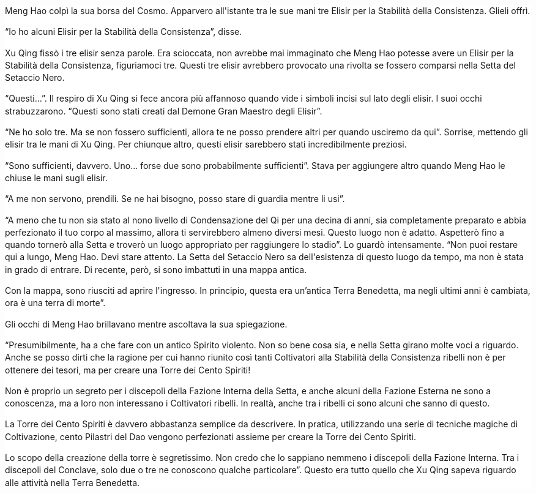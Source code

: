 
Meng Hao colpì la sua borsa del Cosmo. Apparvero all'istante tra le sue mani tre Elisir per la Stabilità della Consistenza. Glieli offrì.


“Io ho alcuni Elisir per la Stabilità della Consistenza”, disse.


Xu Qing fissò i tre elisir senza parole. Era scioccata, non avrebbe mai immaginato che Meng Hao potesse avere un Elisir per la Stabilità della Consistenza, figuriamoci tre. Questi tre elisir avrebbero provocato una rivolta se fossero comparsi nella Setta del Setaccio Nero.


“Questi...”. Il respiro di Xu Qing si fece ancora più affannoso quando vide i simboli incisi sul lato degli elisir. I suoi occhi strabuzzarono. “Questi sono stati creati dal Demone Gran Maestro degli Elisir”.


“Ne ho solo tre. Ma se non fossero sufficienti, allora te ne posso prendere altri per quando usciremo da qui”. Sorrise, mettendo gli elisir tra le mani di Xu Qing. Per chiunque altro, questi elisir sarebbero stati incredibilmente preziosi.


“Sono sufficienti, davvero. Uno... forse due sono probabilmente sufficienti”. Stava per aggiungere altro quando Meng Hao le chiuse le mani sugli elisir.


“A me non servono, prendili. Se ne hai bisogno, posso stare di guardia mentre li usi”.


“A meno che tu non sia stato al nono livello di Condensazione del Qi per una decina di anni, sia completamente preparato e abbia perfezionato il tuo corpo al massimo, allora ti servirebbero almeno diversi mesi. Questo luogo non è adatto. Aspetterò fino a quando tornerò alla Setta e troverò un luogo appropriato per raggiungere lo stadio”. Lo guardò intensamente. “Non puoi restare qui a lungo, Meng Hao. Devi stare attento. La Setta del Setaccio Nero sa dell'esistenza di questo luogo da tempo, ma non è stata in grado di entrare. Di recente, però, si sono imbattuti in una mappa antica.


Con la mappa, sono riusciti ad aprire l'ingresso. In principio, questa era un’antica Terra Benedetta, ma negli ultimi anni è cambiata, ora è una terra di morte”.


Gli occhi di Meng Hao brillavano mentre ascoltava la sua spiegazione.


“Presumibilmente, ha a che fare con un antico Spirito violento. Non so bene cosa sia, e nella Setta girano molte voci a riguardo. Anche se posso dirti che la ragione per cui hanno riunito così tanti Coltivatori alla Stabilità della Consistenza ribelli non è per ottenere dei tesori, ma per creare una Torre dei Cento Spiriti!


Non è proprio un segreto per i discepoli della Fazione Interna della Setta, e anche alcuni della Fazione Esterna ne sono a conoscenza, ma a loro non interessano i Coltivatori ribelli. In realtà, anche tra i ribelli ci sono alcuni che sanno di questo.


La Torre dei Cento Spiriti è davvero abbastanza semplice da descrivere. In pratica, utilizzando una serie di tecniche magiche di Coltivazione, cento Pilastri del Dao vengono perfezionati assieme per creare la Torre dei Cento Spiriti.


Lo scopo della creazione della torre è segretissimo. Non credo che lo sappiano nemmeno i discepoli della Fazione Interna. Tra i discepoli del Conclave, solo due o tre ne conoscono qualche particolare”. Questo era tutto quello che Xu Qing sapeva riguardo alle attività nella Terra Benedetta.
